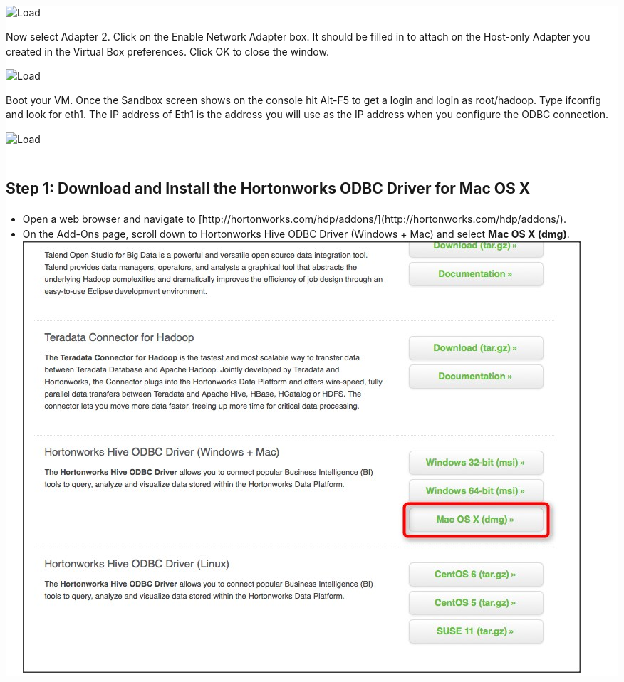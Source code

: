 ![Load](/assets/odbc-os-x/105_vm_settings.jpg?raw=true)

Now select Adapter 2\. Click on the Enable Network Adapter box. It should be filled in to attach on the Host-only Adapter you created in the Virtual Box preferences. Click OK to close the window.

![Load](/assets/odbc-os-x/106_enable_2nd_adapter.jpg?raw=true)

Boot your VM. Once the Sandbox screen shows on the console hit Alt-F5 to get a login and login as root/hadoop. Type ifconfig and look for eth1\. The IP address of Eth1 is the address you will use as the IP address when you configure the ODBC connection.

![Load](/assets/odbc-os-x/107_find_ip.jpg?raw=true)

* * *

## Step 1: Download and Install the Hortonworks ODBC Driver for Mac OS X

*   Open a web browser and navigate to [http://hortonworks.com/hdp/addons/](http://hortonworks.com/hdp/addons/).
*   On the Add-Ons page, scroll down to Hortonworks Hive ODBC Driver (Windows + Mac) and select **Mac OS X (dmg)**.![](/assets/odbc-os-x/02_addons_page.jpg?raw=true)